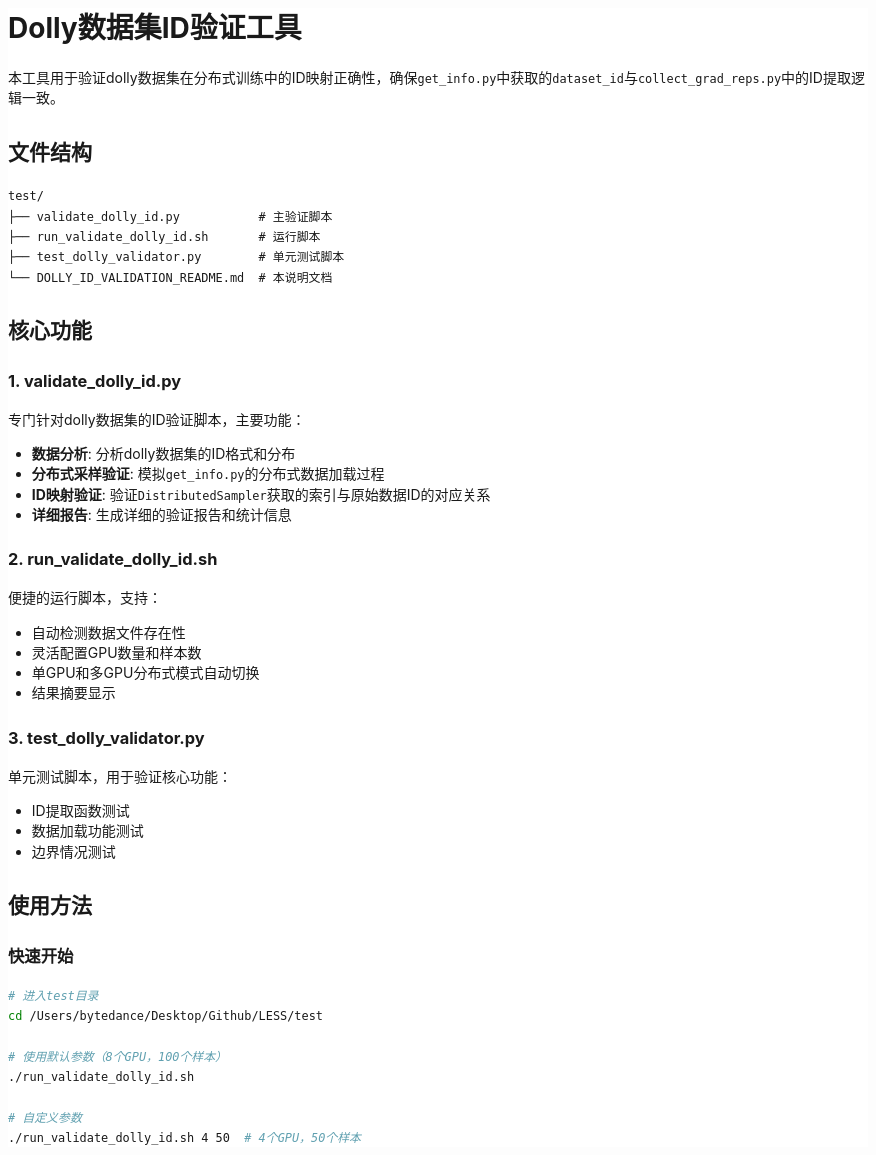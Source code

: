 # Dolly数据集ID验证工具

本工具用于验证dolly数据集在分布式训练中的ID映射正确性，确保`get_info.py`中获取的`dataset_id`与`collect_grad_reps.py`中的ID提取逻辑一致。

## 文件结构

```
test/
├── validate_dolly_id.py           # 主验证脚本
├── run_validate_dolly_id.sh       # 运行脚本
├── test_dolly_validator.py        # 单元测试脚本
└── DOLLY_ID_VALIDATION_README.md  # 本说明文档
```

## 核心功能

### 1. validate_dolly_id.py
专门针对dolly数据集的ID验证脚本，主要功能：

- **数据分析**: 分析dolly数据集的ID格式和分布
- **分布式采样验证**: 模拟`get_info.py`的分布式数据加载过程
- **ID映射验证**: 验证`DistributedSampler`获取的索引与原始数据ID的对应关系
- **详细报告**: 生成详细的验证报告和统计信息

### 2. run_validate_dolly_id.sh
便捷的运行脚本，支持：

- 自动检测数据文件存在性
- 灵活配置GPU数量和样本数
- 单GPU和多GPU分布式模式自动切换
- 结果摘要显示

### 3. test_dolly_validator.py
单元测试脚本，用于验证核心功能：

- ID提取函数测试
- 数据加载功能测试
- 边界情况测试

## 使用方法

### 快速开始

```bash
# 进入test目录
cd /Users/bytedance/Desktop/Github/LESS/test

# 使用默认参数（8个GPU，100个样本）
./run_validate_dolly_id.sh

# 自定义参数
./run_validate_dolly_id.sh 4 50  # 4个GPU，50个样本
```
